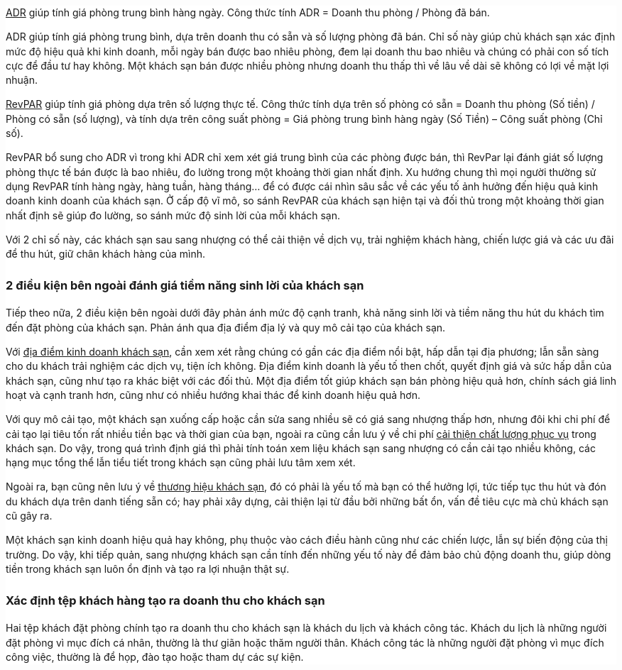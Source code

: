 [ADR](https://nhavantuonglai.com/posts/10-phuong-phap-hieu-qua-de-tang-adr-cho-khach-san-cua-ban) giúp tính giá phòng trung bình hàng ngày. Công thức tính ADR = Doanh thu phòng / Phòng đã bán.

ADR giúp tính giá phòng trung bình, dựa trên doanh thu có sẵn và số lượng phòng đã bán. Chỉ số này giúp chủ khách sạn xác định mức độ hiệu quả khi kinh doanh, mỗi ngày bán được bao nhiêu phòng, đem lại doanh thu bao nhiêu và chúng có phải con số tích cực để đầu tư hay không. Một khách sạn bán được nhiều phòng nhưng doanh thu thấp thì về lâu về dài sẽ không có lợi về mặt lợi nhuận.

[RevPAR](https://nhavantuonglai.com/posts/) giúp tính giá phòng dựa trên số lượng thực tế. Công thức tính dựa trên số phòng có sẵn = Doanh thu phòng (Số tiền) / Phòng có sẵn (số lượng), và tính dựa trên công suất phòng = Giá phòng trung bình hàng ngày (Số Tiền) – Công suất phòng (Chỉ số).

RevPAR bổ sung cho ADR vì trong khi ADR chỉ xem xét giá trung bình của các phòng được bán, thì RevPar lại đánh giát số lượng phòng thực tế bán được là bao nhiêu, đo lường trong một khoảng thời gian nhất định. Xu hướng chung thì mọi người thường sử dụng RevPAR tính hàng ngày, hàng tuần, hàng tháng… để có được cái nhìn sâu sắc về các yếu tố ảnh hưởng đến hiệu quả kinh doanh kinh doanh của khách sạn. Ở cấp độ vĩ mô, so sánh RevPAR của khách sạn hiện tại và đối thủ trong một khoảng thời gian nhất định sẽ giúp đo lường, so sánh mức độ sinh lời của mỗi khách sạn.

Với 2 chỉ số này, các khách sạn sau sang nhượng có thể cải thiện về dịch vụ, trải nghiệm khách hàng, chiến lược giá và các ưu đãi để thu hút, giữ chân khách hàng của mình.

### 2 điều kiện bên ngoài đánh giá tiềm năng sinh lời của khách sạn

Tiếp theo nữa, 2 điều kiện bên ngoài dưới đây phản ánh mức độ cạnh tranh, khả năng sinh lời và tiềm năng thu hút du khách tìm đến đặt phòng của khách sạn. Phản ánh qua địa điểm địa lý và quy mô cải tạo của khách sạn.

Với [địa điểm kinh doanh khách sạn](https://nhavantuonglai.com/posts/cach-chon-dia-diem-kinh-doanh-khach-san-de-tao-nen-thanh-cong), cần xem xét rằng chúng có gần các địa điểm nổi bật, hấp dẫn tại địa phương; lẫn sẵn sàng cho du khách trải nghiệm các dịch vụ, tiện ích không. Địa điểm kinh doanh là yếu tố then chốt, quyết định giá và sức hấp dẫn của khách sạn, cũng như tạo ra khác biệt với các đối thủ. Một địa điểm tốt giúp khách sạn bán phòng hiệu quả hơn, chính sách giá linh hoạt và cạnh tranh hơn, cũng như có nhiều hướng khai thác để kinh doanh hiệu quả hơn.

Với quy mô cải tạo, một khách sạn xuống cấp hoặc cần sửa sang nhiều sẽ có giá sang nhượng thấp hơn, nhưng đôi khi chi phí để cải tạo lại tiêu tốn rất nhiều tiền bạc và thời gian của bạn, ngoài ra cũng cần lưu ý về chi phí [cải thiện chất lượng phục vụ](https://nhavantuonglai.com/posts/) trong khách sạn. Do vậy, trong quá trình định giá thì phải tính toán xem liệu khách sạn sang nhượng có cần cải tạo nhiều không, các hạng mục tổng thể lẫn tiểu tiết trong khách sạn cũng phải lưu tâm xem xét.

Ngoài ra, bạn cũng nên lưu ý về [thương hiệu khách sạn](https://nhavantuonglai.com/posts/), đó có phải là yếu tố mà bạn có thể hưởng lợi, tức tiếp tục thu hút và đón du khách dựa trên danh tiếng sẵn có; hay phải xây dựng, cải thiện lại từ đầu bởi những bất ổn, vấn đề tiêu cực mà chủ khách sạn cũ gây ra.

Một khách sạn kinh doanh hiệu quả hay không, phụ thuộc vào cách điều hành cũng như các chiến lược, lẫn sự biến động của thị trường. Do vậy, khi tiếp quản, sang nhượng khách sạn cần tính đến những yếu tố này để đảm bảo chủ động doanh thu, giúp dòng tiền trong khách sạn luôn ổn định và tạo ra lợi nhuận thật sự.

### Xác định tệp khách hàng tạo ra doanh thu cho khách sạn

Hai tệp khách đặt phòng chính tạo ra doanh thu cho khách sạn là khách du lịch và khách công tác. Khách du lịch là những người đặt phòng vì mục đích cá nhân, thường là thư giãn hoặc thăm người thân. Khách công tác là những người đặt phòng vì mục đích công việc, thường là để họp, đào tạo hoặc tham dự các sự kiện.

